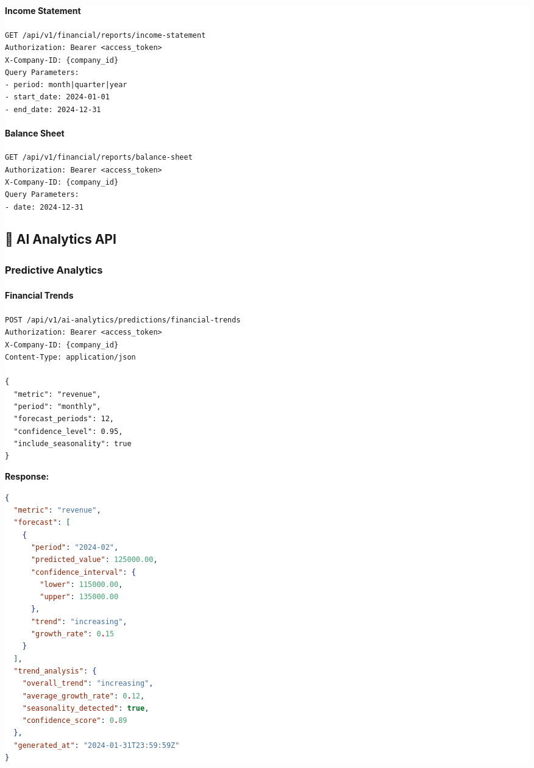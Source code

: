 #### **Income Statement**
```http
GET /api/v1/financial/reports/income-statement
Authorization: Bearer <access_token>
X-Company-ID: {company_id}
Query Parameters:
- period: month|quarter|year
- start_date: 2024-01-01
- end_date: 2024-12-31
```

#### **Balance Sheet**
```http
GET /api/v1/financial/reports/balance-sheet
Authorization: Bearer <access_token>
X-Company-ID: {company_id}
Query Parameters:
- date: 2024-12-31
```

## 🤖 AI Analytics API

### **Predictive Analytics**

#### **Financial Trends**
```http
POST /api/v1/ai-analytics/predictions/financial-trends
Authorization: Bearer <access_token>
X-Company-ID: {company_id}
Content-Type: application/json

{
  "metric": "revenue",
  "period": "monthly",
  "forecast_periods": 12,
  "confidence_level": 0.95,
  "include_seasonality": true
}
```

**Response:**
```json
{
  "metric": "revenue",
  "forecast": [
    {
      "period": "2024-02",
      "predicted_value": 125000.00,
      "confidence_interval": {
        "lower": 115000.00,
        "upper": 135000.00
      },
      "trend": "increasing",
      "growth_rate": 0.15
    }
  ],
  "trend_analysis": {
    "overall_trend": "increasing",
    "average_growth_rate": 0.12,
    "seasonality_detected": true,
    "confidence_score": 0.89
  },
  "generated_at": "2024-01-31T23:59:59Z"
}
```
